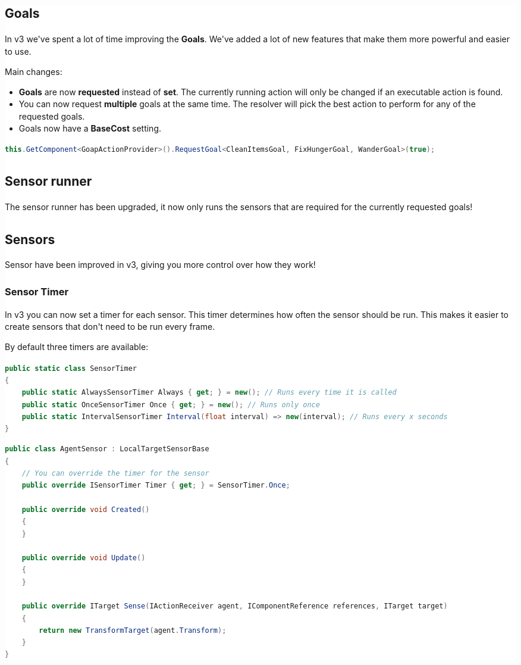 ## Goals

In v3 we've spent a lot of time improving the **Goals**. We've added a lot of new features that make them more powerful and easier to use.

Main changes:
- **Goals** are now **requested** instead of **set**. The currently running action will only be changed if an executable action is found.
- You can now request **multiple** goals at the same time. The resolver will pick the best action to perform for any of the requested goals.
- Goals now have a **BaseCost** setting.

```csharp
this.GetComponent<GoapActionProvider>().RequestGoal<CleanItemsGoal, FixHungerGoal, WanderGoal>(true);
```

## Sensor runner
The sensor runner has been upgraded, it now only runs the sensors that are required for the currently requested goals!

## Sensors
Sensor have been improved in v3, giving you more control over how they work!

### Sensor Timer
In v3 you can now set a timer for each sensor. This timer determines how often the sensor should be run. This makes it easier to create sensors that don't need to be run every frame.

By default three timers are available:

```csharp
public static class SensorTimer
{
    public static AlwaysSensorTimer Always { get; } = new(); // Runs every time it is called
    public static OnceSensorTimer Once { get; } = new(); // Runs only once
    public static IntervalSensorTimer Interval(float interval) => new(interval); // Runs every x seconds
}
```

```csharp
public class AgentSensor : LocalTargetSensorBase
{
    // You can override the timer for the sensor
    public override ISensorTimer Timer { get; } = SensorTimer.Once;

    public override void Created()
    {
    }

    public override void Update()
    {
    }

    public override ITarget Sense(IActionReceiver agent, IComponentReference references, ITarget target)
    {
        return new TransformTarget(agent.Transform);
    }
}
```
